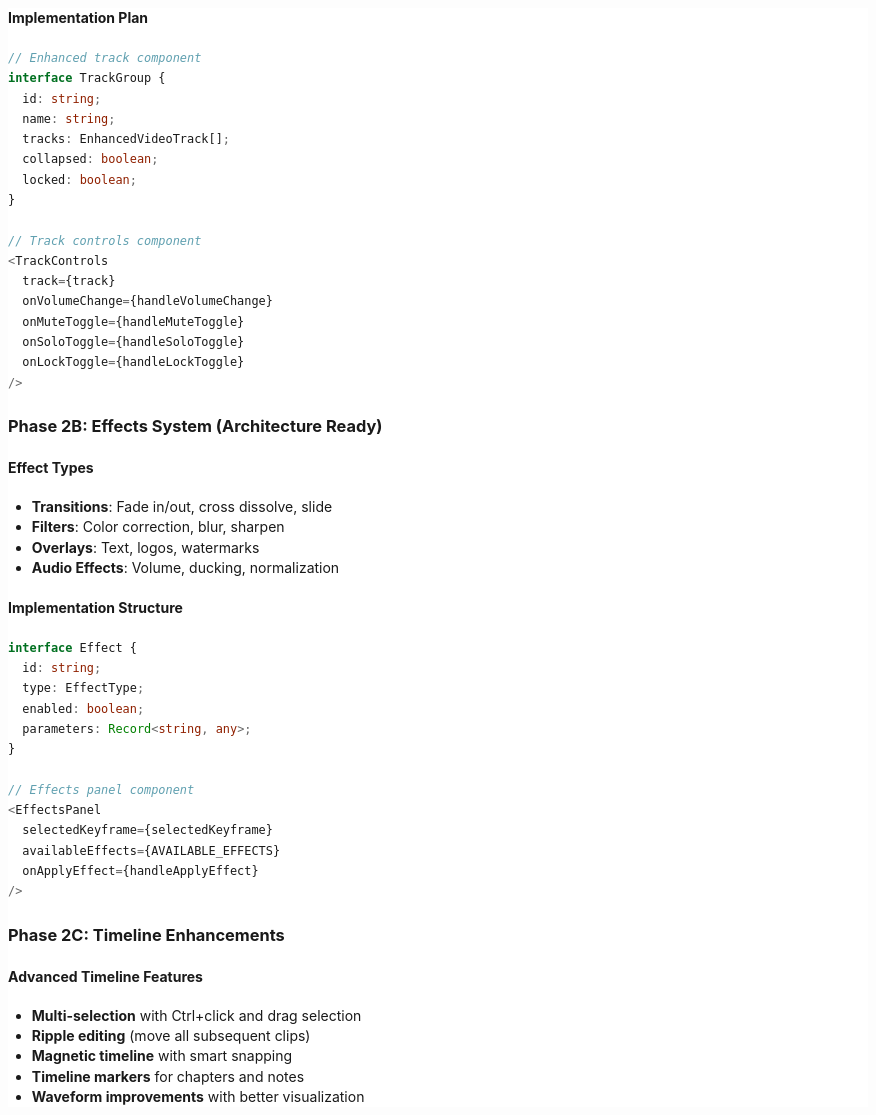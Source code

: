 #### Implementation Plan
```typescript
// Enhanced track component
interface TrackGroup {
  id: string;
  name: string;
  tracks: EnhancedVideoTrack[];
  collapsed: boolean;
  locked: boolean;
}

// Track controls component
<TrackControls
  track={track}
  onVolumeChange={handleVolumeChange}
  onMuteToggle={handleMuteToggle}
  onSoloToggle={handleSoloToggle}
  onLockToggle={handleLockToggle}
/>
```

### Phase 2B: Effects System (Architecture Ready)

#### Effect Types
- **Transitions**: Fade in/out, cross dissolve, slide
- **Filters**: Color correction, blur, sharpen
- **Overlays**: Text, logos, watermarks
- **Audio Effects**: Volume, ducking, normalization

#### Implementation Structure
```typescript
interface Effect {
  id: string;
  type: EffectType;
  enabled: boolean;
  parameters: Record<string, any>;
}

// Effects panel component
<EffectsPanel
  selectedKeyframe={selectedKeyframe}
  availableEffects={AVAILABLE_EFFECTS}
  onApplyEffect={handleApplyEffect}
/>
```

### Phase 2C: Timeline Enhancements

#### Advanced Timeline Features
- **Multi-selection** with Ctrl+click and drag selection
- **Ripple editing** (move all subsequent clips)
- **Magnetic timeline** with smart snapping
- **Timeline markers** for chapters and notes
- **Waveform improvements** with better visualization
